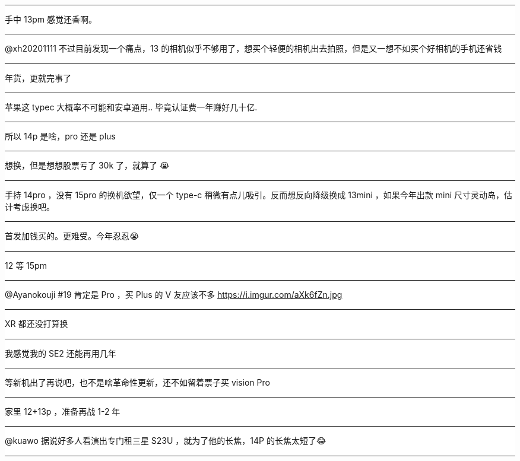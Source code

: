 ---------------------------------------------------

手中 13pm 感觉还香啊。

---------------------------------------------------

@xh20201111 不过目前发现一个痛点，13 的相机似乎不够用了，想买个轻便的相机出去拍照，但是又一想不如买个好相机的手机还省钱

---------------------------------------------------

年货，更就完事了

---------------------------------------------------

苹果这 typec 大概率不可能和安卓通用.. 毕竟认证费一年赚好几十亿.

---------------------------------------------------

所以 14p 是啥，pro 还是 plus

---------------------------------------------------

想换，但是想想股票亏了 30k 了，就算了 😭

---------------------------------------------------

手持 14pro ，没有 15pro 的换机欲望，仅一个 type-c 稍微有点儿吸引。反而想反向降级换成 13mini ，如果今年出款 mini 尺寸灵动岛，估计考虑换吧。

---------------------------------------------------

首发加钱买的。更难受。今年忍忍😭

---------------------------------------------------

12 等 15pm

---------------------------------------------------

@Ayanokouji #19 肯定是 Pro ，买 Plus 的 V 友应该不多
https://i.imgur.com/aXk6fZn.jpg

---------------------------------------------------

XR 都还没打算换

---------------------------------------------------

我感觉我的 SE2 还能再用几年

---------------------------------------------------

等新机出了再说吧，也不是啥革命性更新，还不如留着票子买 vision Pro

---------------------------------------------------

家里 12+13p ，准备再战 1-2 年

---------------------------------------------------

@kuawo  据说好多人看演出专门租三星 S23U ，就为了他的长焦，14P 的长焦太短了😂

---------------------------------------------------
